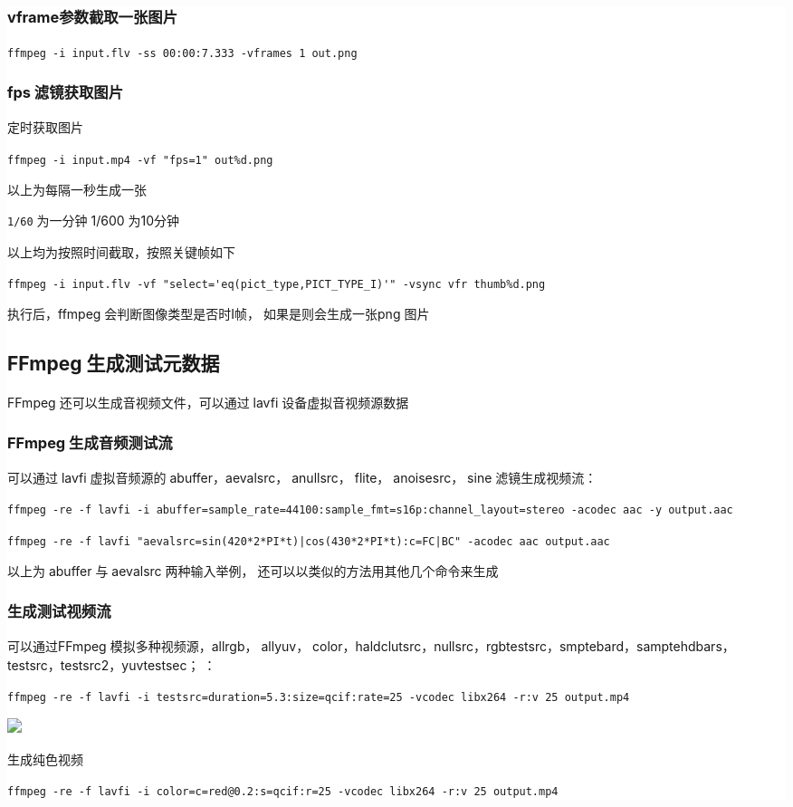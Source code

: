 ### vframe参数截取一张图片

```
ffmpeg -i input.flv -ss 00:00:7.333 -vframes 1 out.png
```

### fps 滤镜获取图片

定时获取图片

```
ffmpeg -i input.mp4 -vf "fps=1" out%d.png
```
以上为每隔一秒生成一张

``1/60`` 为一分钟
1/600 为10分钟

以上均为按照时间截取，按照关键帧如下

```
ffmpeg -i input.flv -vf "select='eq(pict_type,PICT_TYPE_I)'" -vsync vfr thumb%d.png
```

执行后，ffmpeg 会判断图像类型是否时I帧， 如果是则会生成一张png 图片


## FFmpeg 生成测试元数据

FFmpeg 还可以生成音视频文件，可以通过 lavfi 设备虚拟音视频源数据  

### FFmpeg 生成音频测试流

可以通过 lavfi 虚拟音频源的 abuffer，aevalsrc， anullsrc， flite， anoisesrc， sine 滤镜生成视频流： 

```
ffmpeg -re -f lavfi -i abuffer=sample_rate=44100:sample_fmt=s16p:channel_layout=stereo -acodec aac -y output.aac
```

```
ffmpeg -re -f lavfi "aevalsrc=sin(420*2*PI*t)|cos(430*2*PI*t):c=FC|BC" -acodec aac output.aac
```

以上为 abuffer 与 aevalsrc 两种输入举例， 还可以以类似的方法用其他几个命令来生成

### 生成测试视频流

可以通过FFmpeg 模拟多种视频源，allrgb， allyuv， color，haldclutsrc，nullsrc，rgbtestsrc，smptebard，samptehdbars，testsrc，testsrc2，yuvtestsec； ：

```
ffmpeg -re -f lavfi -i testsrc=duration=5.3:size=qcif:rate=25 -vcodec libx264 -r:v 25 output.mp4
```

![](https://zhouxiaofei-image.oss-cn-hangzhou.aliyuncs.com/images/20190620161918.png)

生成纯色视频  
```
ffmpeg -re -f lavfi -i color=c=red@0.2:s=qcif:r=25 -vcodec libx264 -r:v 25 output.mp4
```
  